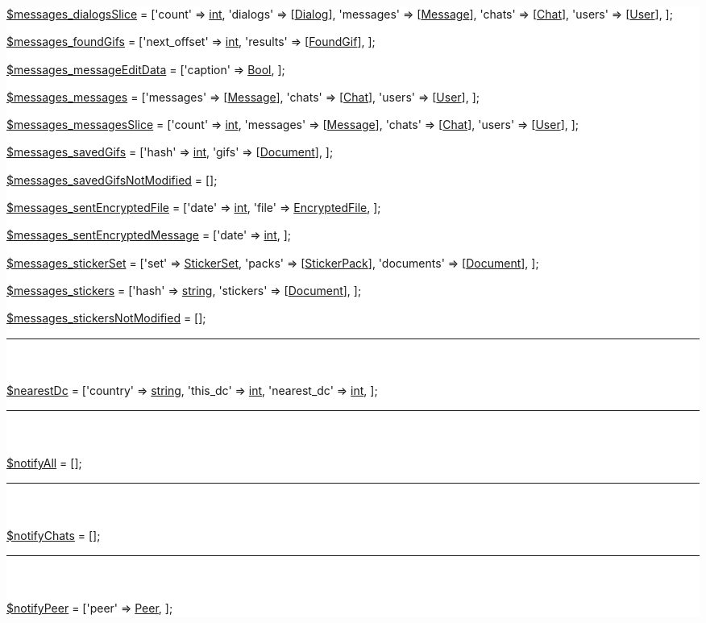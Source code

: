 [$messages\_dialogsSlice](../constructors/messages_dialogsSlice.md) = \['count' => [int](../types/int.md), 'dialogs' => \[[Dialog](../types/Dialog.md)\], 'messages' => \[[Message](../types/Message.md)\], 'chats' => \[[Chat](../types/Chat.md)\], 'users' => \[[User](../types/User.md)\], \];<a name="messages_dialogsSlice"></a>  

[$messages\_foundGifs](../constructors/messages_foundGifs.md) = \['next_offset' => [int](../types/int.md), 'results' => \[[FoundGif](../types/FoundGif.md)\], \];<a name="messages_foundGifs"></a>  

[$messages\_messageEditData](../constructors/messages_messageEditData.md) = \['caption' => [Bool](../types/Bool.md), \];<a name="messages_messageEditData"></a>  

[$messages\_messages](../constructors/messages_messages.md) = \['messages' => \[[Message](../types/Message.md)\], 'chats' => \[[Chat](../types/Chat.md)\], 'users' => \[[User](../types/User.md)\], \];<a name="messages_messages"></a>  

[$messages\_messagesSlice](../constructors/messages_messagesSlice.md) = \['count' => [int](../types/int.md), 'messages' => \[[Message](../types/Message.md)\], 'chats' => \[[Chat](../types/Chat.md)\], 'users' => \[[User](../types/User.md)\], \];<a name="messages_messagesSlice"></a>  

[$messages\_savedGifs](../constructors/messages_savedGifs.md) = \['hash' => [int](../types/int.md), 'gifs' => \[[Document](../types/Document.md)\], \];<a name="messages_savedGifs"></a>  

[$messages\_savedGifsNotModified](../constructors/messages_savedGifsNotModified.md) = \[\];<a name="messages_savedGifsNotModified"></a>  

[$messages\_sentEncryptedFile](../constructors/messages_sentEncryptedFile.md) = \['date' => [int](../types/int.md), 'file' => [EncryptedFile](../types/EncryptedFile.md), \];<a name="messages_sentEncryptedFile"></a>  

[$messages\_sentEncryptedMessage](../constructors/messages_sentEncryptedMessage.md) = \['date' => [int](../types/int.md), \];<a name="messages_sentEncryptedMessage"></a>  

[$messages\_stickerSet](../constructors/messages_stickerSet.md) = \['set' => [StickerSet](../types/StickerSet.md), 'packs' => \[[StickerPack](../types/StickerPack.md)\], 'documents' => \[[Document](../types/Document.md)\], \];<a name="messages_stickerSet"></a>  

[$messages\_stickers](../constructors/messages_stickers.md) = \['hash' => [string](../types/string.md), 'stickers' => \[[Document](../types/Document.md)\], \];<a name="messages_stickers"></a>  

[$messages\_stickersNotModified](../constructors/messages_stickersNotModified.md) = \[\];<a name="messages_stickersNotModified"></a>  

***
<br><br>[$nearestDc](../constructors/nearestDc.md) = \['country' => [string](../types/string.md), 'this_dc' => [int](../types/int.md), 'nearest_dc' => [int](../types/int.md), \];<a name="nearestDc"></a>  

***
<br><br>[$notifyAll](../constructors/notifyAll.md) = \[\];<a name="notifyAll"></a>  

***
<br><br>[$notifyChats](../constructors/notifyChats.md) = \[\];<a name="notifyChats"></a>  

***
<br><br>[$notifyPeer](../constructors/notifyPeer.md) = \['peer' => [Peer](../types/Peer.md), \];<a name="notifyPeer"></a>  
